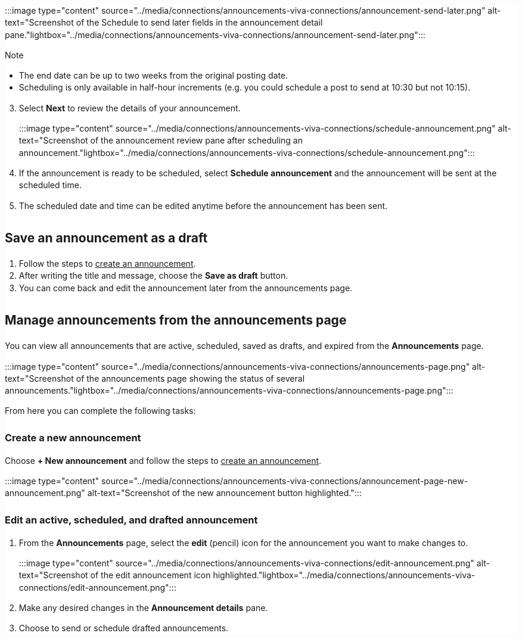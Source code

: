    :::image type="content" source="../media/connections/announcements-viva-connections/announcement-send-later.png" alt-text="Screenshot of the Schedule to send later fields in the announcement detail pane."lightbox="../media/connections/announcements-viva-connections/announcement-send-later.png":::

   > [!NOTE]
   >
   > - The end date can be up to two weeks from the original posting date.
   > - Scheduling is only available in half-hour increments (e.g. you could schedule a post to send at 10:30 but not 10:15).

3. Select **Next** to review the details of your announcement.

   :::image type="content" source="../media/connections/announcements-viva-connections/schedule-announcement.png" alt-text="Screenshot of the announcement review pane after scheduling an announcement."lightbox="../media/connections/announcements-viva-connections/schedule-announcement.png":::

4. If the announcement is ready to be scheduled, select **Schedule announcement** and the announcement will be sent at the scheduled time.
5. The scheduled date and time can be edited anytime before the announcement has been sent.

## Save an announcement as a draft

1. Follow the steps to [create an announcement](#how-to-create-an-announcement).
2. After writing the title and message, choose the **Save as draft** button.
3. You can come back and edit the announcement later from the announcements page.

## Manage announcements from the announcements page

You can view all announcements that are active, scheduled, saved as drafts, and expired from the **Announcements** page.

:::image type="content" source="../media/connections/announcements-viva-connections/announcements-page.png" alt-text="Screenshot of the announcements page showing the status of several announcements."lightbox="../media/connections/announcements-viva-connections/announcements-page.png":::

From here you can complete the following tasks:

### Create a new announcement

Choose **+ New announcement** and follow the steps to [create an announcement](#how-to-create-an-announcement).

:::image type="content" source="../media/connections/announcements-viva-connections/announcement-page-new-announcement.png" alt-text="Screenshot of the new announcement button highlighted.":::

### Edit an active, scheduled, and drafted announcement

1. From the **Announcements** page, select the **edit** (pencil) icon for the announcement you want to make changes to.

   :::image type="content" source="../media/connections/announcements-viva-connections/edit-announcement.png" alt-text="Screenshot of the edit announcement icon highlighted."lightbox="../media/connections/announcements-viva-connections/edit-announcement.png":::

2. Make any desired changes in the **Announcement details** pane.
3. Choose to send or schedule drafted announcements.
